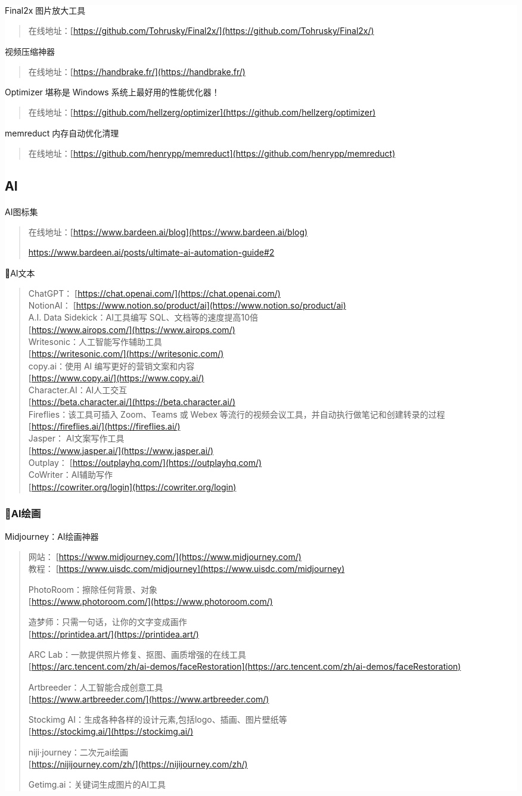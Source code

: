 Final2x 图片放大工具
> 在线地址：[https://github.com/Tohrusky/Final2x/](https://github.com/Tohrusky/Final2x/)

视频压缩神器
>在线地址：[https://handbrake.fr/](https://handbrake.fr/)

Optimizer 堪称是 Windows 系统上最好用的性能优化器！
>在线地址：[https://github.com/hellzerg/optimizer](https://github.com/hellzerg/optimizer)

memreduct 内存自动优化清理
> 在线地址：[https://github.com/henrypp/memreduct](https://github.com/henrypp/memreduct)


## AI

AI图标集
> 在线地址：[https://www.bardeen.ai/blog](https://www.bardeen.ai/blog)
> 
>  https://www.bardeen.ai/posts/ultimate-ai-automation-guide#2

 📝AI文本

> ChatGPT： [https://chat.openai.com/](https://chat.openai.com/)  
> NotionAI： [https://www.notion.so/product/ai](https://www.notion.so/product/ai)  
> A.I. Data Sidekick：AI工具编写 SQL、文档等的速度提高10倍  
> [https://www.airops.com/](https://www.airops.com/)  
> Writesonic：人工智能写作辅助工具  
> [https://writesonic.com/](https://writesonic.com/)  
> copy.ai：使用 AI 编写更好的营销文案和内容  
> [https://www.copy.ai/](https://www.copy.ai/)  
> Character.AI：AI人工交互  
> [https://beta.character.ai/](https://beta.character.ai/)  
> Fireflies：该工具可插入 Zoom、Teams 或 Webex 等流行的视频会议工具，并自动执行做笔记和创建转录的过程  
> [https://fireflies.ai/](https://fireflies.ai/)  
> Jasper： AI文案写作工具  
> [https://www.jasper.ai/](https://www.jasper.ai/)  
> Outplay： [https://outplayhq.com/](https://outplayhq.com/)  
> CoWriter：AI辅助写作  
> [https://cowriter.org/login](https://cowriter.org/login)

### 🎨AI绘画

Midjourney：AI绘画神器  
> 网站： [https://www.midjourney.com/](https://www.midjourney.com/)  
> 教程： [https://www.uisdc.com/midjourney](https://www.uisdc.com/midjourney)  
> 
> PhotoRoom：擦除任何背景、对象  
> [https://www.photoroom.com/](https://www.photoroom.com/)  
> 
> 造梦师：只需一句话，让你的文字变成画作  
> [https://printidea.art/](https://printidea.art/)  
> 
> ARC Lab：一款提供照片修复、抠图、画质增强的在线工具  
> [https://arc.tencent.com/zh/ai-demos/faceRestoration](https://arc.tencent.com/zh/ai-demos/faceRestoration)  
> 
> Artbreeder：人工智能合成创意工具  
> [https://www.artbreeder.com/](https://www.artbreeder.com/)  
> 
> Stockimg AI：生成各种各样的设计元素,包括logo、插画、图片壁纸等  
> [https://stockimg.ai/](https://stockimg.ai/)  
> 
> niji·journey：二次元ai绘画  
> [https://nijijourney.com/zh/](https://nijijourney.com/zh/)  
> 
> Getimg.ai：关键词生成图片的AI工具  